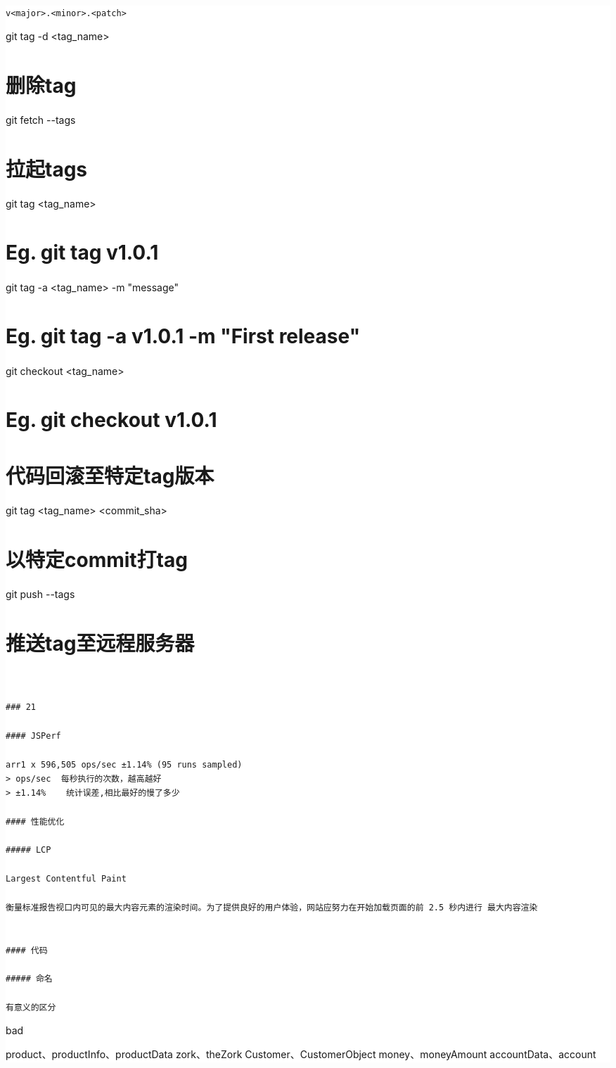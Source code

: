 ```v<major>.<minor>.<patch>```

git tag -d <tag_name>
# 删除tag

git fetch --tags
# 拉起tags

git tag <tag_name>
# Eg. git tag v1.0.1

git tag -a <tag_name> -m "message"
# Eg. git tag -a v1.0.1 -m "First release"

git checkout <tag_name>
# Eg. git checkout v1.0.1
# 代码回滚至特定tag版本

git tag <tag_name> <commit_sha>
# 以特定commit打tag

git push --tags
# 推送tag至远程服务器


```


### 21

#### JSPerf

arr1 x 596,505 ops/sec ±1.14% (95 runs sampled)
> ops/sec  每秒执行的次数，越高越好
> ±1.14%    统计误差,相比最好的慢了多少

#### 性能优化

##### LCP

Largest Contentful Paint

衡量标准报告视口内可见的最大内容元素的渲染时间。为了提供良好的用户体验，网站应努力在开始加载页面的前 2.5 秒内进行 最大内容渲染


#### 代码

##### 命名

有意义的区分
```
bad

product、productInfo、productData
zork、theZork
Customer、CustomerObject
money、moneyAmount
accountData、account
```
